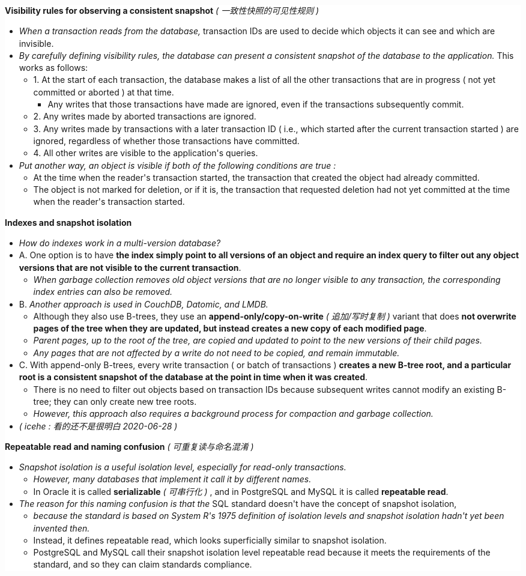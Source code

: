 **Visibility rules for observing a consistent snapshot** _( 一致性快照的可见性规则 )_

- _When a transaction reads from the database,_ transaction IDs are used to decide which objects it can see and which are invisible.
- _By carefully defining visibility rules, the database can present a consistent snapshot of the database to the application._ This works as follows:
    - 1\. At the start of each transaction, the database makes a list of all the other transactions that are in progress ( not yet committed or aborted ) at that time.
        - Any writes that those transactions have made are ignored, even if the transactions subsequently commit.
    - 2\. Any writes made by aborted transactions are ignored.
    - 3\. Any writes made by transactions with a later transaction ID ( i.e., which started after the current transaction started ) are ignored, regardless of whether those transactions have committed.
    - 4\. All other writes are visible to the application's queries.
- _Put another way, an object is visible if both of the following conditions are true :_
    - At the time when the reader's transaction started, the transaction that created the object had already committed.
    - The object is not marked for deletion, or if it is, the transaction that requested deletion had not yet committed at the time when the reader's transaction started.

**Indexes and snapshot isolation**

- _How do indexes work in a multi-version database?_
- A. One option is to have **the index simply point to all versions of an object and require an index query to filter out any object versions that are not visible to the current transaction**.
    - _When garbage collection removes old object versions that are no longer visible to any transaction, the corresponding index entries can also be removed._
- B. _Another approach is used in CouchDB, Datomic, and LMDB._
    - Although they also use B-trees, they use an **append-only/copy-on-write** _( 追加/写时复制 )_ variant that does **not overwrite pages of the tree when they are updated, but instead creates a new copy of each modified page**.
    - _Parent pages, up to the root of the tree, are copied and updated to point to the new versions of their child pages._
    - _Any pages that are not affected by a write do not need to be copied, and remain immutable._
- C. With append-only B-trees, every write transaction ( or batch of transactions ) **creates a new B-tree root, and a particular root is a consistent snapshot of the database at the point in time when it was created**.
    - There is no need to filter out objects based on transaction IDs because subsequent writes cannot modify an existing B-tree; they can only create new tree roots.
    - _However, this approach also requires a background process for compaction and garbage collection._
- _( icehe : 看的还不是很明白 2020-06-28 )_

**Repeatable read and naming confusion** _( 可重复读与命名混淆 )_

- _Snapshot isolation is a useful isolation level, especially for read-only transactions._
    - _However, many databases that implement it call it by different names._
    - In Oracle it is called **serializable** _( 可串行化 )_ , and in PostgreSQL and MySQL it is called **repeatable read**.
- _The reason for this naming confusion is that the_ SQL standard doesn't have the concept of snapshot isolation,
    - _because the standard is based on System R's 1975 definition of isolation levels and snapshot isolation hadn't yet been invented then._
    - Instead, it defines repeatable read, which looks superficially similar to snapshot isolation.
    - PostgreSQL and MySQL call their snapshot isolation level repeatable read because it meets the requirements of the standard, and so they can claim standards compliance.
